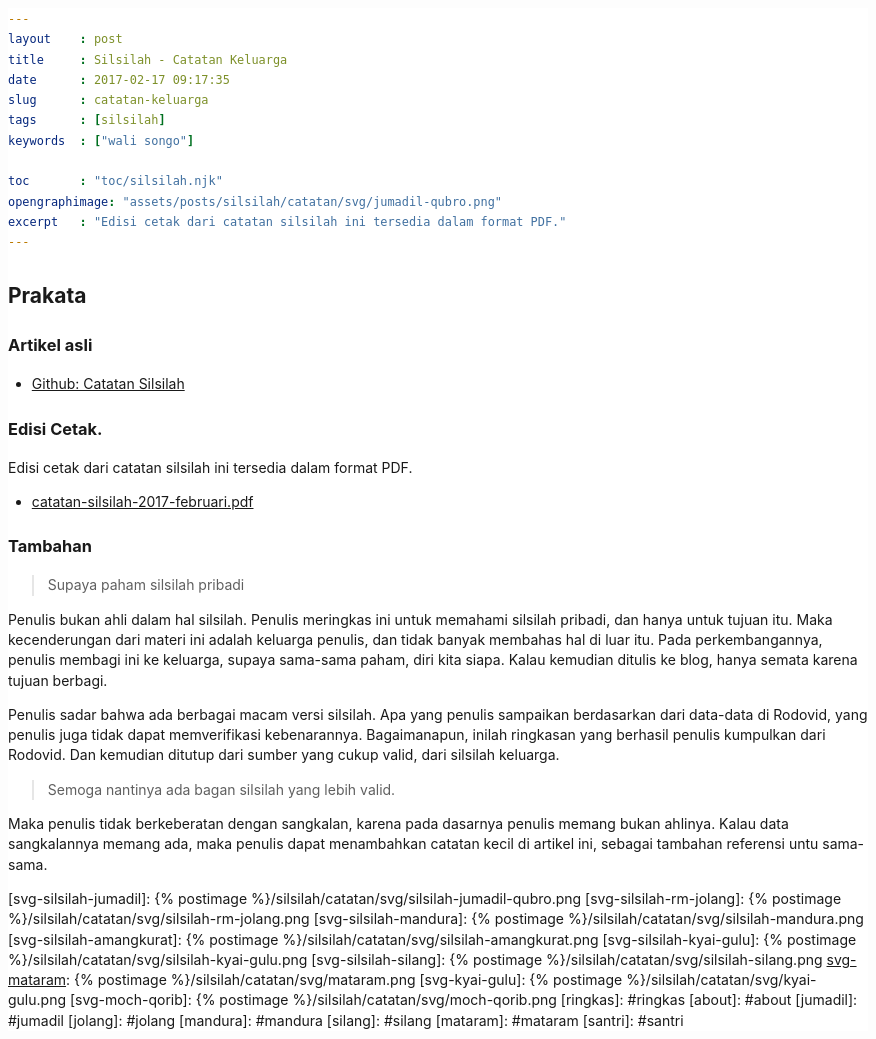 ```yaml
---
layout    : post
title     : Silsilah - Catatan Keluarga
date      : 2017-02-17 09:17:35
slug      : catatan-keluarga
tags      : [silsilah]
keywords  : ["wali songo"]

toc       : "toc/silsilah.njk"
opengraphimage: "assets/posts/silsilah/catatan/svg/jumadil-qubro.png"
excerpt   : "Edisi cetak dari catatan silsilah ini tersedia dalam format PDF."
---
```


<a name="prakata"></a>

## Prakata

### Artikel asli

* [Github: Catatan Silsilah][catatan-asli]

### Edisi Cetak.

Edisi cetak dari catatan silsilah ini tersedia dalam format PDF.

*	[catatan-silsilah-2017-februari.pdf][pdf]

### Tambahan

> Supaya paham silsilah pribadi

Penulis bukan ahli dalam hal silsilah.
Penulis meringkas ini untuk memahami silsilah pribadi,
dan hanya untuk tujuan itu.
Maka kecenderungan dari materi ini adalah keluarga penulis,
dan tidak banyak membahas hal di luar itu.
Pada perkembangannya, penulis membagi ini ke keluarga,
supaya sama-sama paham, diri kita siapa.
Kalau kemudian ditulis ke blog,
hanya semata karena tujuan berbagi.

Penulis sadar bahwa ada berbagai macam versi silsilah.
Apa yang penulis sampaikan berdasarkan dari data-data di Rodovid,
yang penulis juga tidak dapat memverifikasi kebenarannya.
Bagaimanapun, inilah ringkasan yang berhasil penulis kumpulkan dari Rodovid.
Dan kemudian ditutup dari sumber yang cukup valid, dari silsilah keluarga.

> Semoga nantinya ada bagan silsilah yang lebih valid.

Maka penulis tidak berkeberatan dengan sangkalan,
karena pada dasarnya penulis memang bukan ahlinya.
Kalau data sangkalannya memang ada,
maka penulis dapat menambahkan catatan kecil di artikel ini,
sebagai tambahan referensi untu sama-sama.


[28188]: http://id.rodovid.org/wk/Orang:28188
[70257]: http://id.rodovid.org/wk/Orang:70257
[70255]: http://id.rodovid.org/wk/Orang:70255
[70251]: http://id.rodovid.org/wk/Orang:70251
[70247]: http://id.rodovid.org/wk/Orang:70247
[70246]: http://id.rodovid.org/wk/Orang:70246
[623359]: http://id.rodovid.org/wk/Orang:623359
[623358]: http://id.rodovid.org/wk/Orang:623358
[623357]: http://id.rodovid.org/wk/Orang:623357
[103787]: http://id.rodovid.org/wk/Orang:103787
[623356]: http://id.rodovid.org/wk/Orang:623356
[103786]: http://id.rodovid.org/wk/Orang:103786
[70246]:  http://id.rodovid.org/wk/Orang:70246
[70246]:  http://id.rodovid.org/wk/Orang:70246
[359677]: http://id.rodovid.org/wk/Orang:359677
[359676]: http://id.rodovid.org/wk/Orang:359676
[359675]: http://id.rodovid.org/wk/Orang:359675
[359674]: http://id.rodovid.org/wk/Orang:359674
[359673]: http://id.rodovid.org/wk/Orang:359673
[359673]: http://id.rodovid.org/wk/Orang:359673
[359672]: http://id.rodovid.org/wk/Orang:359672
[359671]: http://id.rodovid.org/wk/Orang:359671
[359670]: http://id.rodovid.org/wk/Orang:359670
[359668]: http://id.rodovid.org/wk/Orang:359668
[946485]: http://id.rodovid.org/wk/Orang:946485
[946484]: http://id.rodovid.org/wk/Orang:946484
[946483]: http://id.rodovid.org/wk/Orang:946483
[946481]: http://id.rodovid.org/wk/Orang:946481
[359667]: http://id.rodovid.org/wk/Orang:359667
[359658]: http://id.rodovid.org/wk/Orang:359658
[359658]: http://id.rodovid.org/wk/Orang:359658
[359654]: http://id.rodovid.org/wk/Orang:359654
[359650]: http://id.rodovid.org/wk/Orang:359650
[364834]: http://id.rodovid.org/wk/Orang:364834
[364832]: http://id.rodovid.org/wk/Orang:364832
[359642]: http://id.rodovid.org/wk/Orang:359642
[364829]: http://id.rodovid.org/wk/Orang:364829
[359642]: http://id.rodovid.org/wk/Orang:359642
[321552]: http://id.rodovid.org/wk/Orang:321552
[354656]: http://id.rodovid.org/wk/Orang:354656
[354657]: http://id.rodovid.org/wk/Orang:354657
[354658]: http://id.rodovid.org/wk/Orang:354658
[25696]: http://id.rodovid.org/wk/Orang:25696
[25697]: http://id.rodovid.org/wk/Orang:25697
[25698]: http://id.rodovid.org/wk/Orang:25698
[25699]: http://id.rodovid.org/wk/Orang:25699
[26063]: http://id.rodovid.org/wk/Orang:26063
[359642]: http://id.rodovid.org/wk/Orang:359642
[850382]: http://id.rodovid.org/wk/Orang:850382
[850587]: http://id.rodovid.org/wk/Orang:850587
[850721]: http://id.rodovid.org/wk/Orang:850721
[851202]: http://id.rodovid.org/wk/Orang:851202
[70422]: http://id.rodovid.org/wk/Orang:70422
[70421]: http://id.rodovid.org/wk/Orang:70421
[25699]: http://id.rodovid.org/wk/Orang:25699
[26063]: http://id.rodovid.org/wk/Orang:26063
[359642]: http://id.rodovid.org/wk/Orang:359642
[354655]: http://id.rodovid.org/wk/Orang:354655
[321553]: http://id.rodovid.org/wk/Orang:321553 
[26652]: http://id.rodovid.org/wk/Orang:26652 
[860408]: http://id.rodovid.org/wk/Orang:860408 
[705736]: http://id.rodovid.org/wk/Orang:705736
[705735]: http://id.rodovid.org/wk/Orang:705735
[705734]: http://id.rodovid.org/wk/Orang:705734
[26063]: http://id.rodovid.org/wk/Orang:26063
[359642]: http://id.rodovid.org/wk/Orang:359642
[354655]: http://id.rodovid.org/wk/Orang:354655
[850544]: http://id.rodovid.org/wk/Orang:850544
[359690]: http://id.rodovid.org/wk/Orang:359690
[359691]: http://id.rodovid.org/wk/Orang:359691
[705736]: http://id.rodovid.org/wk/Orang:705736
[705735]: http://id.rodovid.org/wk/Orang:705735
[705734]: http://id.rodovid.org/wk/Orang:705734
[26063]: http://id.rodovid.org/wk/Orang:26063
[359646]: http://id.rodovid.org/wk/Orang:359646
[364832]: http://id.rodovid.org/wk/Orang:364832
[660336]: http://id.rodovid.org/wk/Orang:660336
[321048]: http://id.rodovid.org/wk/Orang:321048
[861003]: http://id.rodovid.org/wk/Orang:861003
[388403]: http://id.rodovid.org/wk/Orang:388403
[851249]: http://id.rodovid.org/wk/Orang:851249
[388405]: http://id.rodovid.org/wk/Orang:388405
[391484]: http://id.rodovid.org/wk/Orang:391484
[391483]: http://id.rodovid.org/wk/Orang:391483
[26353]: http://id.rodovid.org/wk/Orang:26353
[332044]: http://id.rodovid.org/wk/Orang:332044
[26383]: http://id.rodovid.org/wk/Orang:26383
[26069]: http://id.rodovid.org/wk/Orang:26069
[359642]: http://id.rodovid.org/wk/Orang:359642
[26351]: http://id.rodovid.org/wk/Orang:26351
[26352]: http://id.rodovid.org/wk/Orang:26352
[26353]: http://id.rodovid.org/wk/Orang:26353
[332044]: http://id.rodovid.org/wk/Orang:332044
[26383]: http://id.rodovid.org/wk/Orang:26383
[26069]: http://id.rodovid.org/wk/Orang:26069
[359642]: http://id.rodovid.org/wk/Orang:359642
[321552]: http://id.rodovid.org/wk/Orang:321552
[354656]: http://id.rodovid.org/wk/Orang:354656
[354657]: http://id.rodovid.org/wk/Orang:354657
[706454]: http://id.rodovid.org/wk/Orang:706454
[818536]: http://id.rodovid.org/wk/Orang:818536
[70422]: http://id.rodovid.org/wk/Orang:70422
[70423]: http://id.rodovid.org/wk/Orang:70423
[771620]: http://id.rodovid.org/wk/Orang:771620
[359642]: http://id.rodovid.org/wk/Orang:359642
[850382]: http://id.rodovid.org/wk/Orang:850382
[850587]: http://id.rodovid.org/wk/Orang:850587
[850721]: http://id.rodovid.org/wk/Orang:850721
[851202]: http://id.rodovid.org/wk/Orang:851202
[70422]: http://id.rodovid.org/wk/Orang:70422
[70423]: http://id.rodovid.org/wk/Orang:70423
[771620]: http://id.rodovid.org/wk/Orang:771620
[359642]: http://id.rodovid.org/wk/Orang:359642
[359802]: http://id.rodovid.org/wk/Orang:359802
[26346]: http://id.rodovid.org/wk/Orang:26346
[26643]: http://id.rodovid.org/wk/Orang:26643
[387335]: http://id.rodovid.org/wk/Orang:387335
[850721]: http://id.rodovid.org/wk/Orang:850721
[851202]: http://id.rodovid.org/wk/Orang:851202
[70422]: http://id.rodovid.org/wk/Orang:70422
[70423]: http://id.rodovid.org/wk/Orang:70423
[771620]: http://id.rodovid.org/wk/Orang:771620
[359646]: http://id.rodovid.org/wk/Orang:359646
[364832]: http://id.rodovid.org/wk/Orang:364832
[660336]: http://id.rodovid.org/wk/Orang:660336
[321048]: http://id.rodovid.org/wk/Orang:321048
[861003]: http://id.rodovid.org/wk/Orang:861003
[388403]: http://id.rodovid.org/wk/Orang:388403
[851249]: http://id.rodovid.org/wk/Orang:851249
[388405]: http://id.rodovid.org/wk/Orang:388405
[391484]: http://id.rodovid.org/wk/Orang:391484
[391483]: http://id.rodovid.org/wk/Orang:391483
[26353]: http://id.rodovid.org/wk/Orang:26353
[775179]: http://id.rodovid.org/wk/Orang:775179
[771620]: http://id.rodovid.org/wk/Orang:771620
[359642]: http://id.rodovid.org/wk/Orang:359642
[26351]: http://id.rodovid.org/wk/Orang:26351
[26352]: http://id.rodovid.org/wk/Orang:26352
[26353]: http://id.rodovid.org/wk/Orang:26353
[775179]: http://id.rodovid.org/wk/Orang:775179
[771620]: http://id.rodovid.org/wk/Orang:771620
[25683]: http://id.rodovid.org/wk/Orang:25683
[26355]: http://id.rodovid.org/wk/Orang:26355
[26359]: http://id.rodovid.org/wk/Orang:26359
[775179]: http://id.rodovid.org/wk/Orang:775179
[771620]: http://id.rodovid.org/wk/Orang:771620
[26063]: http://id.rodovid.org/wk/Orang:26063
[26069]: http://id.rodovid.org/wk/Orang:26069
[26073]: http://id.rodovid.org/wk/Orang:26073
[771620]: http://id.rodovid.org/wk/Orang:771620
[849411]: http://id.rodovid.org/wk/Orang:849411
[599676]: http://id.rodovid.org/wk/Orang:599676
[26073]: http://id.rodovid.org/wk/Orang:26073
[26063]: http://id.rodovid.org/wk/Orang:26063
[663635]: http://id.rodovid.org/wk/Orang:663635
[895036]: http://id.rodovid.org/wk/Orang:895036
[925662]: http://id.rodovid.org/wk/Orang:925662
[771620]: http://id.rodovid.org/wk/Orang:771620
[856186]: http://id.rodovid.org/wk/Orang:856186
[925660]: http://id.rodovid.org/wk/Orang:925660
[925662]: http://id.rodovid.org/wk/Orang:925662
[25699]: http://id.rodovid.org/wk/Orang:25699
[26063]: http://id.rodovid.org/wk/Orang:26063
[26069]: http://id.rodovid.org/wk/Orang:26069
[26073]: http://id.rodovid.org/wk/Orang:26073
[26083]:  http://id.rodovid.org/wk/Orang:26083
[354667]: http://id.rodovid.org/wk/Orang:354667
[26093]:  http://id.rodovid.org/wk/Orang:26093
[26148]:  http://id.rodovid.org/wk/Orang:26148
[26151]:  http://id.rodovid.org/wk/Orang:26151
[26155]:  http://id.rodovid.org/wk/Orang:26155
[26161]:  http://id.rodovid.org/wk/Orang:26161 
[26157]:  http://id.rodovid.org/wk/Orang:26157
[26158]:  http://id.rodovid.org/wk/Orang:26158
[26165]:  http://id.rodovid.org/wk/Orang:26165
[26167]:  http://id.rodovid.org/wk/Orang:26167
[26169]:  http://id.rodovid.org/wk/Orang:26169 
[26171]:  http://id.rodovid.org/wk/Orang:26171
[780968]: http://id.rodovid.org/wk/Orang:780968
[354667]: http://id.rodovid.org/wk/Orang:354667
[354668]: http://id.rodovid.org/wk/Orang:354668 
[354669]: http://id.rodovid.org/wk/Orang:354669
[355430]: http://id.rodovid.org/wk/Orang:355430
[26192]:  http://id.rodovid.org/wk/Orang:26192
[26193]:  http://id.rodovid.org/wk/Orang:26193 
[26195]:  http://id.rodovid.org/wk/Orang:26195
[26196]:  http://id.rodovid.org/wk/Orang:26196 
[26197]:  http://id.rodovid.org/wk/Orang:26197
[26198]:  http://id.rodovid.org/wk/Orang:26198 
[26199]:  http://id.rodovid.org/wk/Orang:26199 
[26202]:  http://id.rodovid.org/wk/Orang:26202
[354667]: http://id.rodovid.org/wk/Orang:354667
[26095]: http://id.rodovid.org/wk/Orang:26095
[169963]: http://id.rodovid.org/wk/Orang:169963
[26101]:  http://id.rodovid.org/wk/Orang:26101
[26100]:  http://id.rodovid.org/wk/Orang:26100 
[26120]:  http://id.rodovid.org/wk/Orang:26120
[26104]:  http://id.rodovid.org/wk/Orang:26104
[26107]:  http://id.rodovid.org/wk/Orang:26107
[26116]:  http://id.rodovid.org/wk/Orang:26116
[26117]:  http://id.rodovid.org/wk/Orang:26117
[26118]:  http://id.rodovid.org/wk/Orang:26118
[26119]:  http://id.rodovid.org/wk/Orang:26119
[416571]: http://id.rodovid.org/wk/Orang:416571
[26189]:  http://id.rodovid.org/wk/Orang:26189
[26203]:  http://id.rodovid.org/wk/Orang:26203
[26205]:  http://id.rodovid.org/wk/Orang:26205
[781217]: http://id.rodovid.org/wk/Orang:781217
[26206]:  http://id.rodovid.org/wk/Orang:26206
[26208]:  http://id.rodovid.org/wk/Orang:26208
[26210]:  http://id.rodovid.org/wk/Orang:26210
[771545]: http://id.rodovid.org/wk/Orang:771545
[26213]:  http://id.rodovid.org/wk/Orang:26213
[771557]: http://id.rodovid.org/wk/Orang:771557
[771563]: http://id.rodovid.org/wk/Orang:771563
[927134]: http://id.rodovid.org/wk/Orang:927134
[940669]: http://id.rodovid.org/wk/Orang:940669
[//]: <> ( -- -- -- links below -- -- -- )
[gitodipuro]:   https://akutidaktahu.netlify.app/2017/01/23/silsilah/silsilah-gitodipuro-rewrite/
[catatan-asli]: https://github.com/epsi-rns/catatan-silsilah/
[kaliyoso]:     https://github.com/epsi-rns/gitodipuro/blob/master/silsilah.md
[pdf]:          /posts/silsilah/catatan/pdf/catatan-silsilah-2017-februari.pdf
[svg-jumadil]:  /posts/silsilah/catatan/svg/jumadil-qubro.png
[svg-mataram]:  /posts/silsilah/catatan/svg/mataram.png
[svg-silsilah-jumadil]:     {% postimage %}/silsilah/catatan/svg/silsilah-jumadil-qubro.png
[svg-silsilah-rm-jolang]:   {% postimage %}/silsilah/catatan/svg/silsilah-rm-jolang.png
[svg-silsilah-mandura]:     {% postimage %}/silsilah/catatan/svg/silsilah-mandura.png
[svg-silsilah-amangkurat]:  {% postimage %}/silsilah/catatan/svg/silsilah-amangkurat.png
[svg-silsilah-kyai-gulu]:   {% postimage %}/silsilah/catatan/svg/silsilah-kyai-gulu.png
[svg-silsilah-silang]:      {% postimage %}/silsilah/catatan/svg/silsilah-silang.png
[svg-mataram]:              {% postimage %}/silsilah/catatan/svg/mataram.png
[svg-kyai-gulu]:            {% postimage %}/silsilah/catatan/svg/kyai-gulu.png
[svg-moch-qorib]:           {% postimage %}/silsilah/catatan/svg/moch-qorib.png
[ringkas]: #ringkas
[about]:   #about
[jumadil]: #jumadil
[jolang]:  #jolang
[mandura]: #mandura
[silang]:  #silang
[mataram]: #mataram
[santri]:  #santri